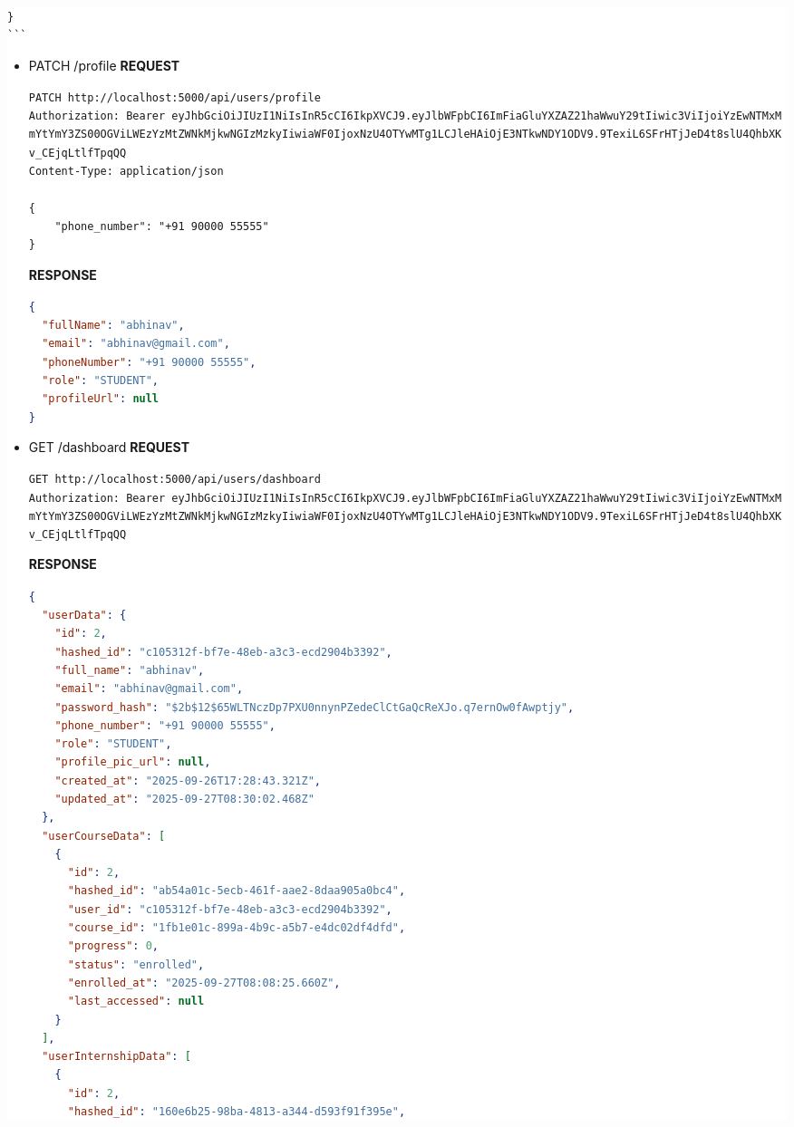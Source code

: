     }
    ```
- PATCH /profile
    **REQUEST**
    ```http
    PATCH http://localhost:5000/api/users/profile
    Authorization: Bearer eyJhbGciOiJIUzI1NiIsInR5cCI6IkpXVCJ9.eyJlbWFpbCI6ImFiaGluYXZAZ21haWwuY29tIiwic3ViIjoiYzEwNTMxMmYtYmY3ZS00OGViLWEzYzMtZWNkMjkwNGIzMzkyIiwiaWF0IjoxNzU4OTYwMTg1LCJleHAiOjE3NTkwNDY1ODV9.9TexiL6SFrHTjJeD4t8slU4QhbXKv_CEjqLtlfTpqQQ
    Content-Type: application/json
    
    {
        "phone_number": "+91 90000 55555"
    }
    ```
    **RESPONSE**
    ```json
    {
      "fullName": "abhinav",
      "email": "abhinav@gmail.com",
      "phoneNumber": "+91 90000 55555",
      "role": "STUDENT",
      "profileUrl": null
    }
    ```
- GET /dashboard
    **REQUEST**
    ```http
    GET http://localhost:5000/api/users/dashboard
    Authorization: Bearer eyJhbGciOiJIUzI1NiIsInR5cCI6IkpXVCJ9.eyJlbWFpbCI6ImFiaGluYXZAZ21haWwuY29tIiwic3ViIjoiYzEwNTMxMmYtYmY3ZS00OGViLWEzYzMtZWNkMjkwNGIzMzkyIiwiaWF0IjoxNzU4OTYwMTg1LCJleHAiOjE3NTkwNDY1ODV9.9TexiL6SFrHTjJeD4t8slU4QhbXKv_CEjqLtlfTpqQQ
    ```
    **RESPONSE**
    ```json
    {
      "userData": {
        "id": 2,
        "hashed_id": "c105312f-bf7e-48eb-a3c3-ecd2904b3392",
        "full_name": "abhinav",
        "email": "abhinav@gmail.com",
        "password_hash": "$2b$12$65WLTNczDp7PXU0nnynPZedeClCtGaQcReXJo.q7ernOw0fAwptjy",
        "phone_number": "+91 90000 55555",
        "role": "STUDENT",
        "profile_pic_url": null,
        "created_at": "2025-09-26T17:28:43.321Z",
        "updated_at": "2025-09-27T08:30:02.468Z"
      },
      "userCourseData": [
        {
          "id": 2,
          "hashed_id": "ab54a01c-5ecb-461f-aae2-8daa905a0bc4",
          "user_id": "c105312f-bf7e-48eb-a3c3-ecd2904b3392",
          "course_id": "1fb1e01c-899a-4b9c-a5b7-e4dc02df4dfd",
          "progress": 0,
          "status": "enrolled",
          "enrolled_at": "2025-09-27T08:08:25.660Z",
          "last_accessed": null
        }
      ],
      "userInternshipData": [
        {
          "id": 2,
          "hashed_id": "160e6b25-98ba-4813-a344-d593f91f395e",